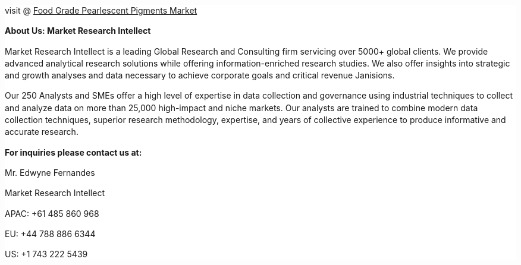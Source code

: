 visit&nbsp;@</strong>&nbsp;</span><span class="font-[700]"><a href="https://www.marketresearchintellect.com/product/global-food-grade-pearlescent-pigments-market/?utm_source=Linkedin&utm_medium=841" target="_blank" data-tracking-control-name="article-ssr-frontend-pulse_little-text-block" data-tracking-will-navigate="" data-test-link="">Food Grade Pearlescent Pigments Market</a></span></p><p><strong><span class="font-[700]">About Us: Market Research Intellect</span></strong></p><p><span class="">Market Research Intellect is a leading Global Research and Consulting firm servicing over 5000+ global clients. We provide advanced analytical research solutions while offering information-enriched research studies.&nbsp;</span>We also offer insights into strategic and growth analyses and data necessary to achieve corporate goals and critical revenue Janisions.</p><p><span class="">Our 250 Analysts and SMEs offer a high level of expertise in data collection and governance using industrial techniques to collect and analyze data on more than 25,000 high-impact and niche markets. Our analysts are trained to combine modern data collection techniques, superior research methodology, expertise, and years of collective experience to produce informative and accurate research.</span></p><p><strong>For inquiries please contact us at:</strong></p><p>Mr. Edwyne Fernandes</p><p>Market Research Intellect</p><p>APAC: +61 485 860 968</p><p>EU: +44 788 886 6344</p><p>US: +1 743 222 5439</p>
